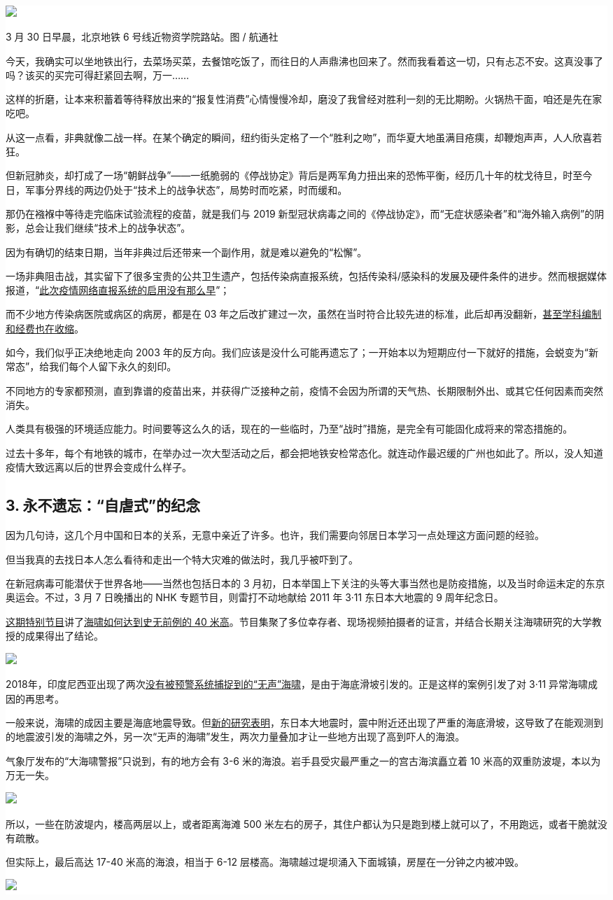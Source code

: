 ![](https://lishuhang.me/img/2020/04/0405-03.jpg)

3 月 30 日早晨，北京地铁 6 号线近物资学院路站。图 / 航通社

今天，我确实可以坐地铁出行，去菜场买菜，去餐馆吃饭了，而往日的人声鼎沸也回来了。然而我看着这一切，只有忐忑不安。这真没事了吗？该买的买完可得赶紧回去啊，万一……

这样的折磨，让本来积蓄着等待释放出来的“报复性消费”心情慢慢冷却，磨没了我曾经对胜利一刻的无比期盼。火锅热干面，咱还是先在家吃吧。

从这一点看，非典就像二战一样。在某个确定的瞬间，纽约街头定格了一个“胜利之吻”，而华夏大地虽满目疮痍，却鞭炮声声，人人欣喜若狂。

但新冠肺炎，却打成了一场“朝鲜战争”——一纸脆弱的《停战协定》背后是两军角力扭出来的恐怖平衡，经历几十年的枕戈待旦，时至今日，军事分界线的两边仍处于“技术上的战争状态”，局势时而吃紧，时而缓和。

那仍在襁褓中等待走完临床试验流程的疫苗，就是我们与 2019 新型冠状病毒之间的《停战协定》，而“无症状感染者”和“海外输入病例”的阴影，总会让我们继续“技术上的战争状态”。

因为有确切的结束日期，当年非典过后还带来一个副作用，就是难以避免的“松懈”。

一场非典阻击战，其实留下了很多宝贵的公共卫生遗产，包括传染病直报系统，包括传染科/感染科的发展及硬件条件的进步。然而根据媒体报道，“[此次疫情网络直报系统的启用没有那么早](http://www.eeo.com.cn/2020/0203/375484.shtml)”；

而不少地方传染病医院或病区的病房，都是在 03 年之后改扩建过一次，虽然在当时符合比较先进的标准，此后却再没翻新，[甚至学科编制和经费也在收缩](http://www.inewsweek.cn/society/2020-03-26/8949.shtml)。

如今，我们似乎正决绝地走向 2003 年的反方向。我们应该是没什么可能再遗忘了；一开始本以为短期应付一下就好的措施，会蜕变为“新常态”，给我们每个人留下永久的刻印。

不同地方的专家都预测，直到靠谱的疫苗出来，并获得广泛接种之前，疫情不会因为所谓的天气热、长期限制外出、或其它任何因素而突然消失。

人类具有极强的环境适应能力。时间要等这么久的话，现在的一些临时，乃至“战时”措施，是完全有可能固化成将来的常态措施的。

过去十多年，每个有地铁的城市，在举办过一次大型活动之后，都会把地铁安检常态化。就连动作最迟缓的广州也如此了。所以，没人知道疫情大致远离以后的世界会变成什么样子。

## 3. 永不遗忘：“自虐式”的纪念

因为几句诗，这几个月中国和日本的关系，无意中亲近了许多。也许，我们需要向邻居日本学习一点处理这方面问题的经验。

但当我真的去找日本人怎么看待和走出一个特大灾难的做法时，我几乎被吓到了。

在新冠病毒可能潜伏于世界各地——当然也包括日本的 3 月初，日本举国上下关注的头等大事当然也是防疫措施，以及当时命运未定的东京奥运会。不过，3 月 7 日晚播出的 NHK 专题节目，则雷打不动地献给 2011 年 3·11 东日本大地震的 9 周年纪念日。

[这期特别节目](https://www.bilibili.com/video/BV1BE411M7uA)讲了[海啸如何达到史无前例的 40 米高](http://www6.nhk.or.jp/special/detail/index.html?aid=20200307)。节目集聚了多位幸存者、现场视频拍摄者的证言，并结合长期关注海啸研究的大学教授的成果得出了结论。

![](https://lishuhang.me/img/2020/04/0405-04.jpg)

2018年，印度尼西亚出现了两次[没有被预警系统捕捉到的“无声”海啸](https://www.sciencedirect.com/science/article/pii/S2590061719300092)，是由于海底滑坡引发的。正是这样的案例引发了对 3·11 异常海啸成因的再思考。

一般来说，海啸的成因主要是海底地震导致。但[新的研究表明](https://agupubs.onlinelibrary.wiley.com/doi/full/10.1029/2011GL050661)，东日本大地震时，震中附近还出现了严重的海底滑坡，这导致了在能观测到的地震波引发的海啸之外，另一次“无声的海啸”发生，两次力量叠加才让一些地方出现了高到吓人的海浪。

气象厅发布的“大海啸警报”只说到，有的地方会有 3-6 米的海浪。岩手县受灾最严重之一的宫古海滨矗立着 10 米高的双重防波堤，本以为万无一失。

![](https://lishuhang.me/img/2020/04/0405-05.jpg)

所以，一些在防波堤内，楼高两层以上，或者距离海滩 500 米左右的房子，其住户都认为只是跑到楼上就可以了，不用跑远，或者干脆就没有疏散。

但实际上，最后高达 17-40 米高的海浪，相当于 6-12 层楼高。海啸越过堤坝涌入下面城镇，房屋在一分钟之内被冲毁。

![](https://lishuhang.me/img/2020/04/0405-06.jpg)

